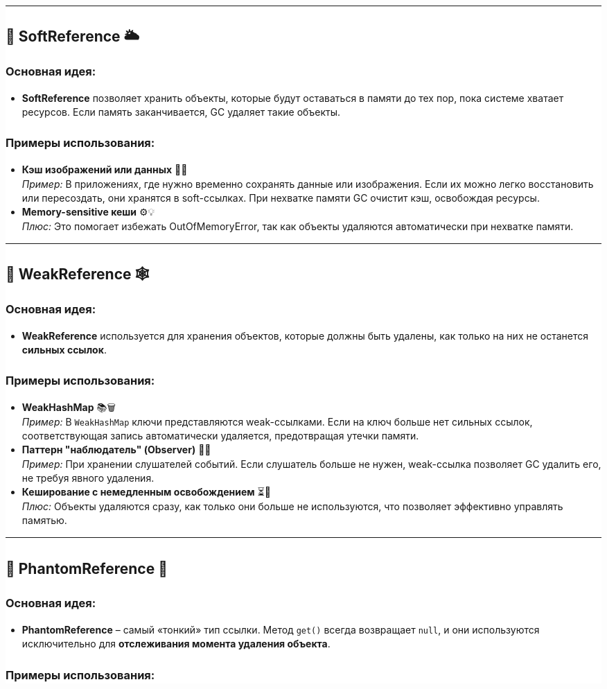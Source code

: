 
------
## 🔹 SoftReference 🌥️

### Основная идея:

- **SoftReference** позволяет хранить объекты, которые будут оставаться в памяти до тех пор, пока системе хватает ресурсов. Если память заканчивается, GC удаляет такие объекты.

### Примеры использования:

- **Кэш изображений или данных** 📸💾  
    _Пример:_ В приложениях, где нужно временно сохранять данные или изображения. Если их можно легко восстановить или пересоздать, они хранятся в soft-ссылках. При нехватке памяти GC очистит кэш, освобождая ресурсы.
- **Memory-sensitive кеши** ⚙️💡  
    _Плюс:_ Это помогает избежать OutOfMemoryError, так как объекты удаляются автоматически при нехватке памяти.

---

## 🔹 WeakReference 🕸️

### Основная идея:

- **WeakReference** используется для хранения объектов, которые должны быть удалены, как только на них не останется **сильных ссылок**.

### Примеры использования:

- **WeakHashMap** 📚🗑️  
    _Пример:_ В `WeakHashMap` ключи представляются weak-ссылками. Если на ключ больше нет сильных ссылок, соответствующая запись автоматически удаляется, предотвращая утечки памяти.
- **Паттерн "наблюдатель" (Observer)** 👀🔔  
    _Пример:_ При хранении слушателей событий. Если слушатель больше не нужен, weak-ссылка позволяет GC удалить его, не требуя явного удаления.
- **Кеширование с немедленным освобождением** ⏳💨  
    _Плюс:_ Объекты удаляются сразу, как только они больше не используются, что позволяет эффективно управлять памятью.

---

## 🔹 PhantomReference 👻

### Основная идея:

- **PhantomReference** – самый «тонкий» тип ссылки. Метод `get()` всегда возвращает `null`, и они используются исключительно для **отслеживания момента удаления объекта**.

### Примеры использования:
